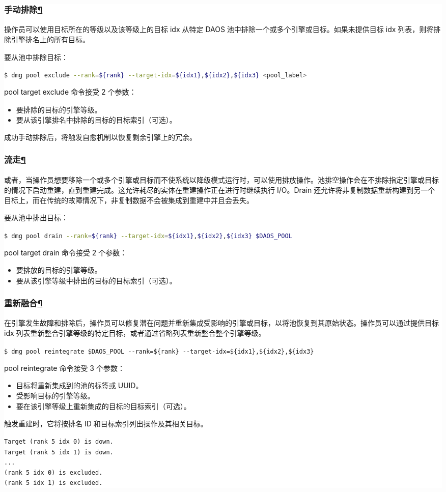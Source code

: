 ### 手动排除[¶](https://docs.daos.io/v2.0/admin/pool_operations/#manual-exclusion)

操作员可以使用目标所在的等级以及该等级上的目标 idx 从特定 DAOS 池中排除一个或多个引擎或目标。如果未提供目标 idx 列表，则将排除引擎排名上的所有目标。

要从池中排除目标：

```bash
$ dmg pool exclude --rank=${rank} --target-idx=${idx1},${idx2},${idx3} <pool_label>
```

pool target exclude 命令接受 2 个参数：

- 要排除的目标的引擎等级。
- 要从该引擎排名中排除的目标的目标索引（可选）。

成功手动排除后，将触发自愈机制以恢复剩余引擎上的冗余。

### 流走[¶](https://docs.daos.io/v2.0/admin/pool_operations/#drain)

或者，当操作员想要移除一个或多个引擎或目标而不使系统以降级模式运行时，可以使用排放操作。池排空操作会在不排除指定引擎或目标的情况下启动重建，直到重建完成。这允许耗尽的实体在重建操作正在进行时继续执行 I/O。Drain 还允许将非复制数据重新构建到另一个目标上，而在传统的故障情况下，非复制数据不会被集成到重建中并且会丢失。

要从池中排出目标：

```bash
$ dmg pool drain --rank=${rank} --target-idx=${idx1},${idx2},${idx3} $DAOS_POOL
```

pool target drain 命令接受 2 个参数：

- 要排放的目标的引擎等级。
- 要从该引擎等级中排出的目标的目标索引（可选）。

### 重新融合[¶](https://docs.daos.io/v2.0/admin/pool_operations/#reintegration)

在引擎发生故障和排除后，操作员可以修复潜在问题并重新集成受影响的引擎或目标，以将池恢复到其原始状态。操作员可以通过提供目标 idx 列表重新整合引擎等级的特定目标，或者通过省略列表重新整合整个引擎等级。

```
$ dmg pool reintegrate $DAOS_POOL --rank=${rank} --target-idx=${idx1},${idx2},${idx3}
```

pool reintegrate 命令接受 3 个参数：

- 目标将重新集成到的池的标签或 UUID。
- 受影响目标的引擎等级。
- 要在该引擎等级上重新集成的目标的目标索引（可选）。

触发重建时，它将按排名 ID 和目标索引列出操作及其相关目标。

```
Target (rank 5 idx 0) is down.
Target (rank 5 idx 1) is down.
...
(rank 5 idx 0) is excluded.
(rank 5 idx 1) is excluded.
```
